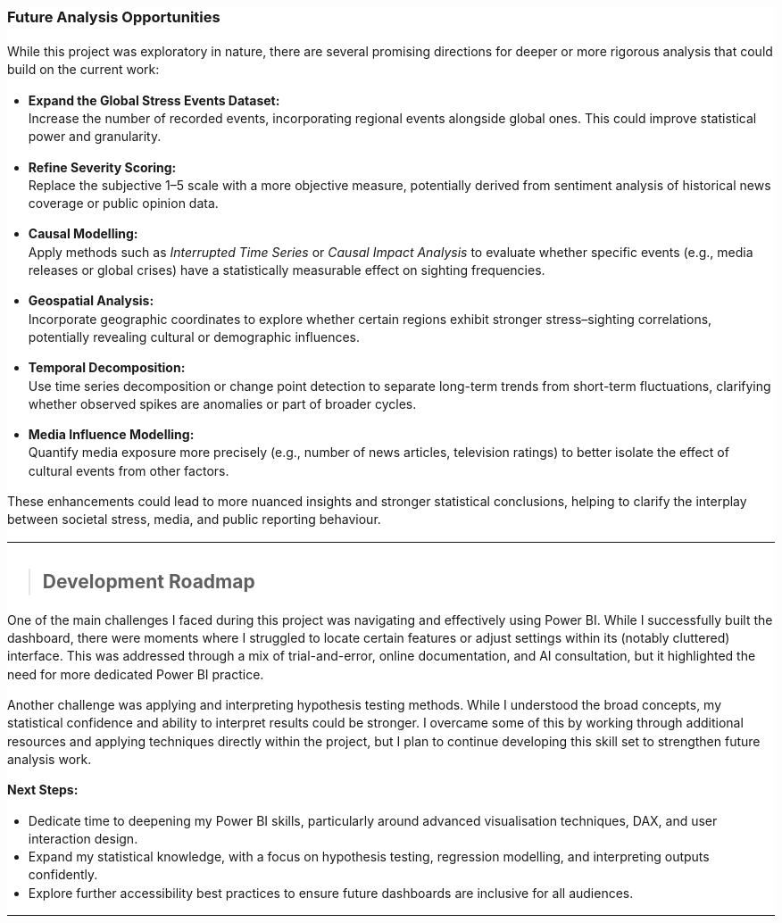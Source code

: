 ### Future Analysis Opportunities

While this project was exploratory in nature, there are several promising directions for deeper or more rigorous analysis that could build on the current work:

- **Expand the Global Stress Events Dataset:**  
  Increase the number of recorded events, incorporating regional events alongside global ones. This could improve statistical power and granularity.

- **Refine Severity Scoring:**  
  Replace the subjective 1–5 scale with a more objective measure, potentially derived from sentiment analysis of historical news coverage or public opinion data.

- **Causal Modelling:**  
  Apply methods such as *Interrupted Time Series* or *Causal Impact Analysis* to evaluate whether specific events (e.g., media releases or global crises) have a statistically measurable effect on sighting frequencies.

- **Geospatial Analysis:**  
  Incorporate geographic coordinates to explore whether certain regions exhibit stronger stress–sighting correlations, potentially revealing cultural or demographic influences.

- **Temporal Decomposition:**  
  Use time series decomposition or change point detection to separate long-term trends from short-term fluctuations, clarifying whether observed spikes are anomalies or part of broader cycles.

- **Media Influence Modelling:**  
  Quantify media exposure more precisely (e.g., number of news articles, television ratings) to better isolate the effect of cultural events from other factors.

These enhancements could lead to more nuanced insights and stronger statistical conclusions, helping to clarify the interplay between societal stress, media, and public reporting behaviour.

---

>## Development Roadmap

One of the main challenges I faced during this project was navigating and effectively using Power BI. While I successfully built the dashboard, there were moments where I struggled to locate certain features or adjust settings within its (notably cluttered) interface. This was addressed through a mix of trial-and-error, online documentation, and AI consultation, but it highlighted the need for more dedicated Power BI practice.

Another challenge was applying and interpreting hypothesis testing methods. While I understood the broad concepts, my statistical confidence and ability to interpret results could be stronger. I overcame some of this by working through additional resources and applying techniques directly within the project, but I plan to continue developing this skill set to strengthen future analysis work.

**Next Steps:**
- Dedicate time to deepening my Power BI skills, particularly around advanced visualisation techniques, DAX, and user interaction design.
- Expand my statistical knowledge, with a focus on hypothesis testing, regression modelling, and interpreting outputs confidently.
- Explore further accessibility best practices to ensure future dashboards are inclusive for all audiences.

---
